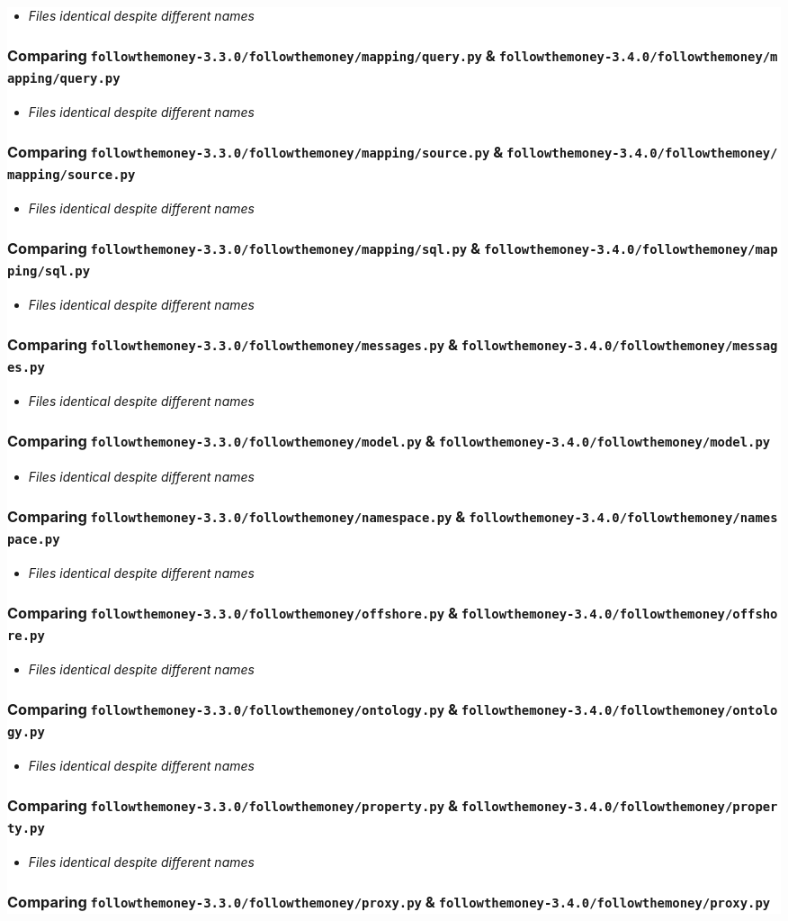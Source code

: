  * *Files identical despite different names*

### Comparing `followthemoney-3.3.0/followthemoney/mapping/query.py` & `followthemoney-3.4.0/followthemoney/mapping/query.py`

 * *Files identical despite different names*

### Comparing `followthemoney-3.3.0/followthemoney/mapping/source.py` & `followthemoney-3.4.0/followthemoney/mapping/source.py`

 * *Files identical despite different names*

### Comparing `followthemoney-3.3.0/followthemoney/mapping/sql.py` & `followthemoney-3.4.0/followthemoney/mapping/sql.py`

 * *Files identical despite different names*

### Comparing `followthemoney-3.3.0/followthemoney/messages.py` & `followthemoney-3.4.0/followthemoney/messages.py`

 * *Files identical despite different names*

### Comparing `followthemoney-3.3.0/followthemoney/model.py` & `followthemoney-3.4.0/followthemoney/model.py`

 * *Files identical despite different names*

### Comparing `followthemoney-3.3.0/followthemoney/namespace.py` & `followthemoney-3.4.0/followthemoney/namespace.py`

 * *Files identical despite different names*

### Comparing `followthemoney-3.3.0/followthemoney/offshore.py` & `followthemoney-3.4.0/followthemoney/offshore.py`

 * *Files identical despite different names*

### Comparing `followthemoney-3.3.0/followthemoney/ontology.py` & `followthemoney-3.4.0/followthemoney/ontology.py`

 * *Files identical despite different names*

### Comparing `followthemoney-3.3.0/followthemoney/property.py` & `followthemoney-3.4.0/followthemoney/property.py`

 * *Files identical despite different names*

### Comparing `followthemoney-3.3.0/followthemoney/proxy.py` & `followthemoney-3.4.0/followthemoney/proxy.py`
